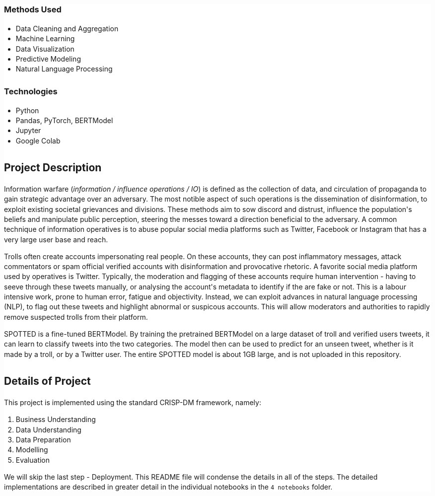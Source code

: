
### Methods Used
* Data Cleaning and Aggregation
* Machine Learning
* Data Visualization
* Predictive Modeling
* Natural Language Processing

### Technologies
* Python
* Pandas, PyTorch, BERTModel
* Jupyter
* Google Colab

## Project Description

Information warfare (_information / influence operations / IO_) is defined as the collection of data, and circulation of propaganda to gain strategic advantage over an adversary. The most notible aspect of such operations is the dissemination of disinformation, to exploit existing societal grievances and divisions. These methods aim to sow discord and distrust, influence the population's beliefs and manipulate public perception, steering the messes toward a direction beneficial to the adversary. A common technique of information operatives is to abuse popular social media platforms such as Twitter, Facebook or Instagram that has a very large user base and reach.

Trolls often create accounts impersonating real people. On these accounts, they can post inflammatory messages, attack commentators or spam official verified accounts with disinformation and provocative rhetoric. A favorite social media platform used by operatives is Twitter. Typically, the moderation and flagging of these accounts require human intervention - having to seeve through these tweets manually, or analysing the account's metadata to identify if the are fake or not. This is a labour intensive work, prone to human error, fatigue and objectivity. Instead, we can exploit advances in natural language processing (NLP), to flag out these tweets and highlight abnormal or suspicous accounts. This will allow moderators and authorities to rapidly remove suspected trolls from their platform.

SPOTTED is a fine-tuned BERTModel. By training the pretrained BERTModel on a large dataset of troll and verified users tweets, it can learn to classify tweets into the two categories. The model then can be used to predict for an unseen tweet, whether is it made by a troll, or by a Twitter user. The entire SPOTTED model is about 1GB large, and is not uploaded in this repository.


## Details of Project

This project is implemented using the standard CRISP-DM framework, namely:

1. Business Understanding
2. Data Understanding
3. Data Preparation
4. Modelling
5. Evaluation

We will skip the last step - Deployment. This README file will condense the details in all of the steps. The detailed implementations are described in greater detail in the individual notebooks in the ```4 notebooks``` folder.
